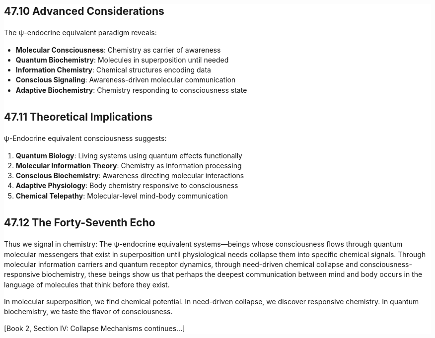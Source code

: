 ## 47.10 Advanced Considerations

The ψ-endocrine equivalent paradigm reveals:

- **Molecular Consciousness**: Chemistry as carrier of awareness
- **Quantum Biochemistry**: Molecules in superposition until needed
- **Information Chemistry**: Chemical structures encoding data
- **Conscious Signaling**: Awareness-driven molecular communication
- **Adaptive Biochemistry**: Chemistry responding to consciousness state

## 47.11 Theoretical Implications

ψ-Endocrine equivalent consciousness suggests:

1. **Quantum Biology**: Living systems using quantum effects functionally
2. **Molecular Information Theory**: Chemistry as information processing
3. **Conscious Biochemistry**: Awareness directing molecular interactions
4. **Adaptive Physiology**: Body chemistry responsive to consciousness
5. **Chemical Telepathy**: Molecular-level mind-body communication

## 47.12 The Forty-Seventh Echo

Thus we signal in chemistry: The ψ-endocrine equivalent systems—beings whose consciousness flows through quantum molecular messengers that exist in superposition until physiological needs collapse them into specific chemical signals. Through molecular information carriers and quantum receptor dynamics, through need-driven chemical collapse and consciousness-responsive biochemistry, these beings show us that perhaps the deepest communication between mind and body occurs in the language of molecules that think before they exist.

In molecular superposition, we find chemical potential.
In need-driven collapse, we discover responsive chemistry.
In quantum biochemistry, we taste the flavor of consciousness.

[Book 2, Section IV: Collapse Mechanisms continues...]